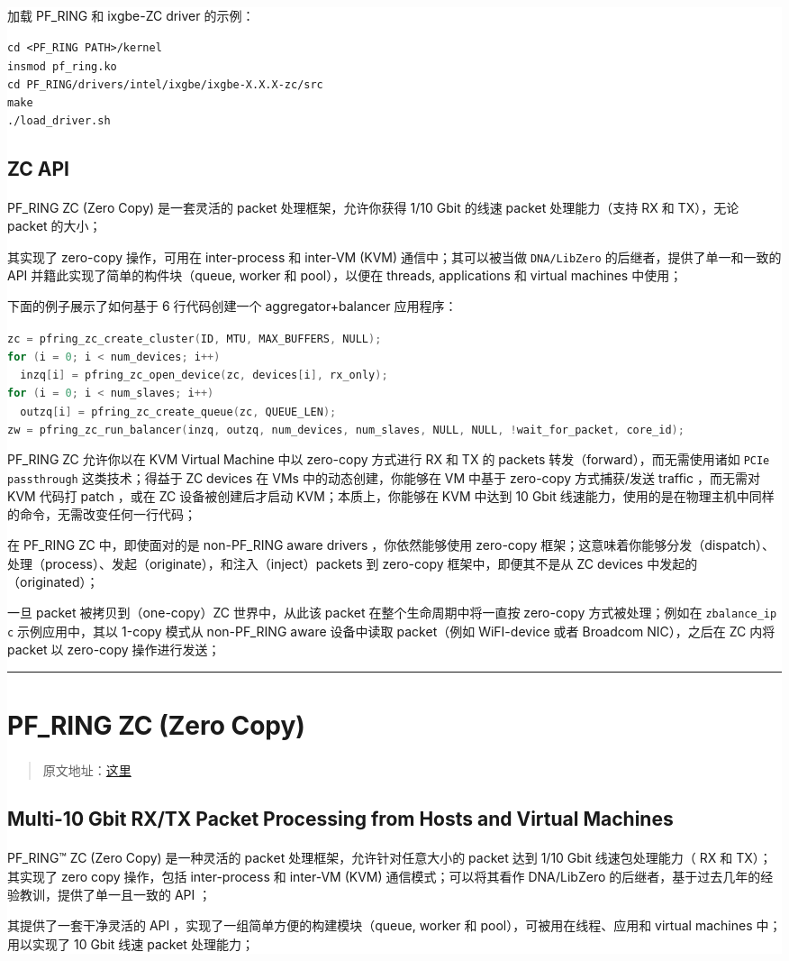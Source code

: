 加载 PF_RING 和 ixgbe-ZC driver 的示例：

```shell
cd <PF_RING PATH>/kernel
insmod pf_ring.ko
cd PF_RING/drivers/intel/ixgbe/ixgbe-X.X.X-zc/src
make
./load_driver.sh
```

## ZC API

PF_RING ZC (Zero Copy) 是一套灵活的 packet 处理框架，允许你获得 1/10 Gbit 的线速 packet 处理能力（支持 RX 和 TX），无论 packet 的大小；

其实现了 zero-copy 操作，可用在 inter-process 和 inter-VM (KVM) 通信中；其可以被当做 `DNA/LibZero` 的后继者，提供了单一和一致的 API 并籍此实现了简单的构件块（queue, worker 和 pool），以便在 threads, applications 和 virtual machines 中使用；

下面的例子展示了如何基于 6 行代码创建一个 aggregator+balancer 应用程序：

```c
zc = pfring_zc_create_cluster(ID, MTU, MAX_BUFFERS, NULL);
for (i = 0; i < num_devices; i++)
  inzq[i] = pfring_zc_open_device(zc, devices[i], rx_only);
for (i = 0; i < num_slaves; i++)
  outzq[i] = pfring_zc_create_queue(zc, QUEUE_LEN);
zw = pfring_zc_run_balancer(inzq, outzq, num_devices, num_slaves, NULL, NULL, !wait_for_packet, core_id);
```

PF_RING ZC 允许你以在 KVM 
Virtual Machine 中以 zero-copy 方式进行 RX 和 TX 的 packets 转发（forward），而无需使用诸如 `PCIe passthrough` 这类技术；得益于 ZC devices 在 VMs 中的动态创建，你能够在 VM 中基于 zero-copy 方式捕获/发送 traffic ，而无需对 KVM 代码打 patch ，或在 ZC 设备被创建后才启动 KVM；本质上，你能够在 KVM 中达到 10 Gbit 线速能力，使用的是在物理主机中同样的命令，无需改变任何一行代码；

在 PF_RING ZC 中，即使面对的是 non-PF_RING aware drivers ，你依然能够使用 zero-copy 框架；这意味着你能够分发（dispatch）、处理（process）、发起（originate），和注入（inject）packets 到 zero-copy 框架中，即便其不是从 ZC devices 中发起的（originated）；

一旦 packet 被拷贝到（one-copy）ZC 世界中，从此该 packet 在整个生命周期中将一直按 zero-copy 方式被处理；例如在 `zbalance_ipc` 示例应用中，其以 1-copy 模式从 non-PF_RING aware 设备中读取 packet（例如 WiFI-device 或者 Broadcom NIC），之后在 ZC 内将 packet 以 zero-copy 操作进行发送；

------

# PF_RING ZC (Zero Copy)

> 原文地址：[这里](http://www.ntop.org/products/packet-capture/pf_ring/pf_ring-zc-zero-copy/)

## Multi-10 Gbit RX/TX Packet Processing from Hosts and Virtual Machines

PF_RING™ ZC (Zero Copy) 是一种灵活的 packet 处理框架，允许针对任意大小的 packet 达到 1/10 Gbit 线速包处理能力（ RX 和 TX）；其实现了 zero copy 操作，包括 inter-process 和 inter-VM (KVM) 通信模式；可以将其看作 DNA/LibZero 的后继者，基于过去几年的经验教训，提供了单一且一致的 API ；

其提供了一套干净灵活的 API ，实现了一组简单方便的构建模块（queue, worker 和 pool），可被用在线程、应用和 virtual machines 中；用以实现了 10 Gbit 线速 packet 处理能力；
